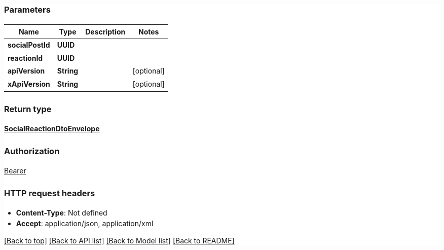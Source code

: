 ### Parameters

Name | Type | Description  | Notes
------------- | ------------- | ------------- | -------------
 **socialPostId** | **UUID** |  | 
 **reactionId** | **UUID** |  | 
 **apiVersion** | **String** |  | [optional] 
 **xApiVersion** | **String** |  | [optional] 

### Return type

[**SocialReactionDtoEnvelope**](SocialReactionDtoEnvelope.md)

### Authorization

[Bearer](../README.md#Bearer)

### HTTP request headers

 - **Content-Type**: Not defined
 - **Accept**: application/json, application/xml

[[Back to top]](#) [[Back to API list]](../README.md#documentation-for-api-endpoints) [[Back to Model list]](../README.md#documentation-for-models) [[Back to README]](../README.md)

